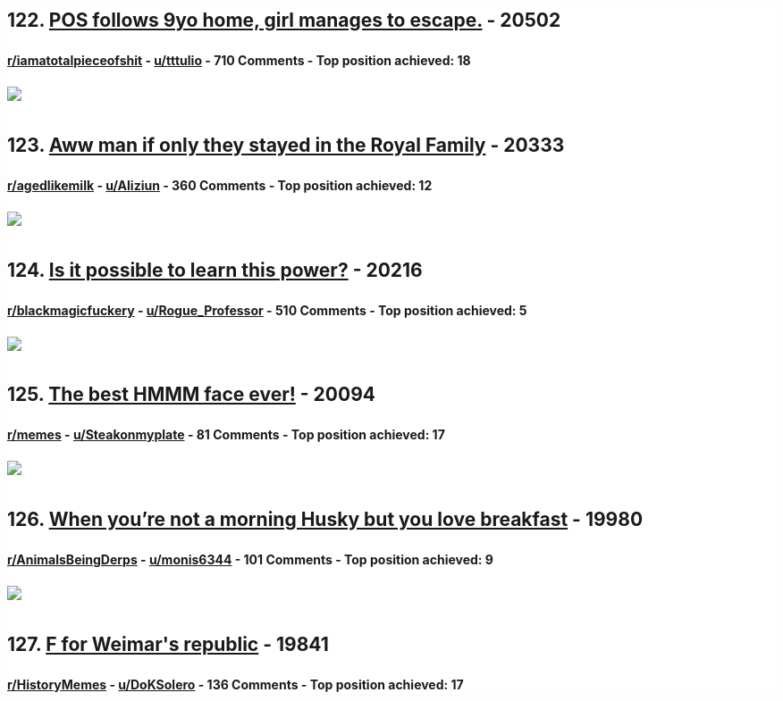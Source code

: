 ## 122. [POS follows 9yo home, girl manages to escape.](http://reddit.com/r/iamatotalpieceofshit/comments/etwsyu/pos_follows_9yo_home_girl_manages_to_escape/) - 20502
#### [r/iamatotalpieceofshit](http://reddit.com/r/iamatotalpieceofshit) - [u/tttulio](http://reddit.com/u/tttulio) - 710 Comments - Top position achieved: 18

<a href="https://v.redd.it/za9hyitdrzc41"><img src="https://b.thumbs.redditmedia.com/I8VgJg5-TObE5SkleNZNtl-7H5cl9kaREXbJwWE2QOg.jpg"></img></a>

## 123. [Aww man if only they stayed in the Royal Family](http://reddit.com/r/agedlikemilk/comments/etkyld/aww_man_if_only_they_stayed_in_the_royal_family/) - 20333
#### [r/agedlikemilk](http://reddit.com/r/agedlikemilk) - [u/Aliziun](http://reddit.com/u/Aliziun) - 360 Comments - Top position achieved: 12

<a href="https://i.redd.it/5hxpv5c68uc41.jpg"><img src="https://b.thumbs.redditmedia.com/McJkWlL-PnbDLzxvyAf_dHthpODbMdtCL_r4SZmb4vk.jpg"></img></a>

## 124. [Is it possible to learn this power?](http://reddit.com/r/blackmagicfuckery/comments/etsk52/is_it_possible_to_learn_this_power/) - 20216
#### [r/blackmagicfuckery](http://reddit.com/r/blackmagicfuckery) - [u/Rogue_Professor](http://reddit.com/u/Rogue_Professor) - 510 Comments - Top position achieved: 5

<a href="https://v.redd.it/vffsgwyr7yc41"><img src="https://a.thumbs.redditmedia.com/bbGxeUgXh1y_GxHyk--FgAAuqKBN9UbbZJjnqcNxPh8.jpg"></img></a>

## 125. [The best HMMM face ever!](http://reddit.com/r/memes/comments/etn0fb/the_best_hmmm_face_ever/) - 20094
#### [r/memes](http://reddit.com/r/memes) - [u/Steakonmyplate](http://reddit.com/u/Steakonmyplate) - 81 Comments - Top position achieved: 17

<a href="https://i.redd.it/efysfd0b7vc41.jpg"><img src="https://a.thumbs.redditmedia.com/yfwFU-2DdwkbycxLGqXa0a1BHs2Rw8pOeTN1XRNYvo4.jpg"></img></a>

## 126. [When you’re not a morning Husky but you love breakfast](http://reddit.com/r/AnimalsBeingDerps/comments/etm8w3/when_youre_not_a_morning_husky_but_you_love/) - 19980
#### [r/AnimalsBeingDerps](http://reddit.com/r/AnimalsBeingDerps) - [u/monis6344](http://reddit.com/u/monis6344) - 101 Comments - Top position achieved: 9

<a href="https://v.redd.it/32xc15xmruc41"><img src="https://b.thumbs.redditmedia.com/7FHHWpGby0MJ7lBy7g6C97zssSzMxS6k-doMq421rjE.jpg"></img></a>

## 127. [F for Weimar's republic](http://reddit.com/r/HistoryMemes/comments/etocbb/f_for_weimars_republic/) - 19841
#### [r/HistoryMemes](http://reddit.com/r/HistoryMemes) - [u/DoKSolero](http://reddit.com/u/DoKSolero) - 136 Comments - Top position achieved: 17

